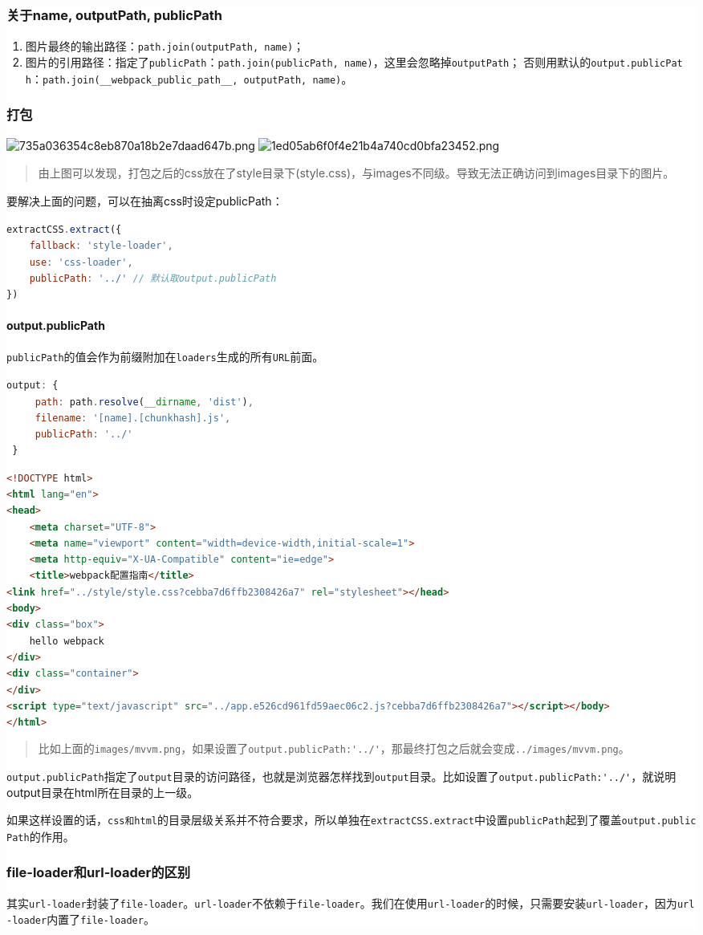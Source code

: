 ### 关于name, outputPath, publicPath
1. 图片最终的输出路径：`path.join(outputPath, name)`；
2. 图片的引用路径：指定了`publicPath`：`path.join(publicPath, name)`，这里会忽略掉`outputPath`；
否则用默认的`output.publicPath`：`path.join(__webpack_public_path__, outputPath, name)`。
### 打包
![735a036354c8eb870a18b2e7daad647b.png](evernotecid://AC85336C-B325-443E-8ED7-E6554790A944/appyinxiangcom/10797539/ENResource/p43)
![1ed05ab6f0f4e21b4a740cd0bfa23452.png](evernotecid://AC85336C-B325-443E-8ED7-E6554790A944/appyinxiangcom/10797539/ENResource/p44)
>由上图可以发现，打包之后的css放在了style目录下(style.css)，与images不同级。导致无法正确访问到images目录下的图片。

要解决上面的问题，可以在抽离css时设定publicPath：
```js
extractCSS.extract({
	fallback: 'style-loader',
	use: 'css-loader',
	publicPath: '../' // 默认取output.publicPath
})
```
#### output.publicPath
`publicPath`的值会作为前缀附加在`loaders`生成的所有`URL`前面。
```js
output: {
     path: path.resolve(__dirname, 'dist'),
     filename: '[name].[chunkhash].js',
     publicPath: '../'
 }
```
```html
<!DOCTYPE html>
<html lang="en">
<head>
    <meta charset="UTF-8">
    <meta name="viewport" content="width=device-width,initial-scale=1">
    <meta http-equiv="X-UA-Compatible" content="ie=edge">
    <title>webpack配置指南</title>
<link href="../style/style.css?cebba7d6ffb2308426a7" rel="stylesheet"></head>
<body>
<div class="box">
    hello webpack
</div>
<div class="container">
</div>
<script type="text/javascript" src="../app.e526cd961fd59aec06c2.js?cebba7d6ffb2308426a7"></script></body>
</html>
```
>比如上面的`images/mvvm.png`，如果设置了`output.publicPath:'../'`，那最终打包之后就会变成`../images/mvvm.png`。

`output.publicPath`指定了`output`目录的访问路径，也就是浏览器怎样找到`output`目录。比如设置了`output.publicPath:'../'`，就说明output目录在html所在目录的上一级。

如果这样设置的话，`css和html`的目录层级关系并不符合要求，所以单独在`extractCSS.extract`中设置`publicPath`起到了覆盖`output.publicPath`的作用。
### file-loader和url-loader的区别
其实`url-loader`封装了`file-loader`。`url-loader`不依赖于`file-loader`。我们在使用`url-loader`的时候，只需要安装`url-loader`，因为`url-loader`内置了`file-loader`。
